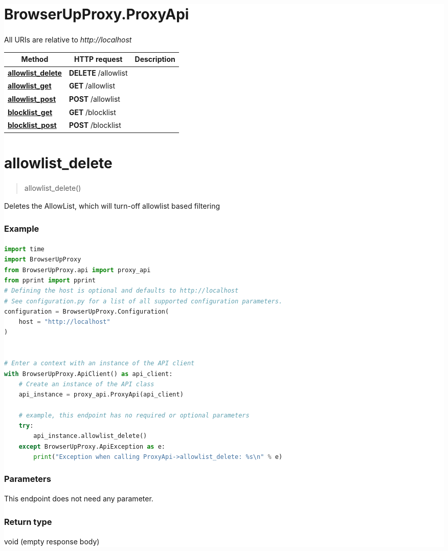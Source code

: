 # BrowserUpProxy.ProxyApi

All URIs are relative to *http://localhost*

Method | HTTP request | Description
------------- | ------------- | -------------
[**allowlist_delete**](ProxyApi.md#allowlist_delete) | **DELETE** /allowlist | 
[**allowlist_get**](ProxyApi.md#allowlist_get) | **GET** /allowlist | 
[**allowlist_post**](ProxyApi.md#allowlist_post) | **POST** /allowlist | 
[**blocklist_get**](ProxyApi.md#blocklist_get) | **GET** /blocklist | 
[**blocklist_post**](ProxyApi.md#blocklist_post) | **POST** /blocklist | 


# **allowlist_delete**
> allowlist_delete()



Deletes the AllowList, which will turn-off allowlist based filtering

### Example

```python
import time
import BrowserUpProxy
from BrowserUpProxy.api import proxy_api
from pprint import pprint
# Defining the host is optional and defaults to http://localhost
# See configuration.py for a list of all supported configuration parameters.
configuration = BrowserUpProxy.Configuration(
    host = "http://localhost"
)


# Enter a context with an instance of the API client
with BrowserUpProxy.ApiClient() as api_client:
    # Create an instance of the API class
    api_instance = proxy_api.ProxyApi(api_client)

    # example, this endpoint has no required or optional parameters
    try:
        api_instance.allowlist_delete()
    except BrowserUpProxy.ApiException as e:
        print("Exception when calling ProxyApi->allowlist_delete: %s\n" % e)
```

### Parameters
This endpoint does not need any parameter.

### Return type

void (empty response body)

